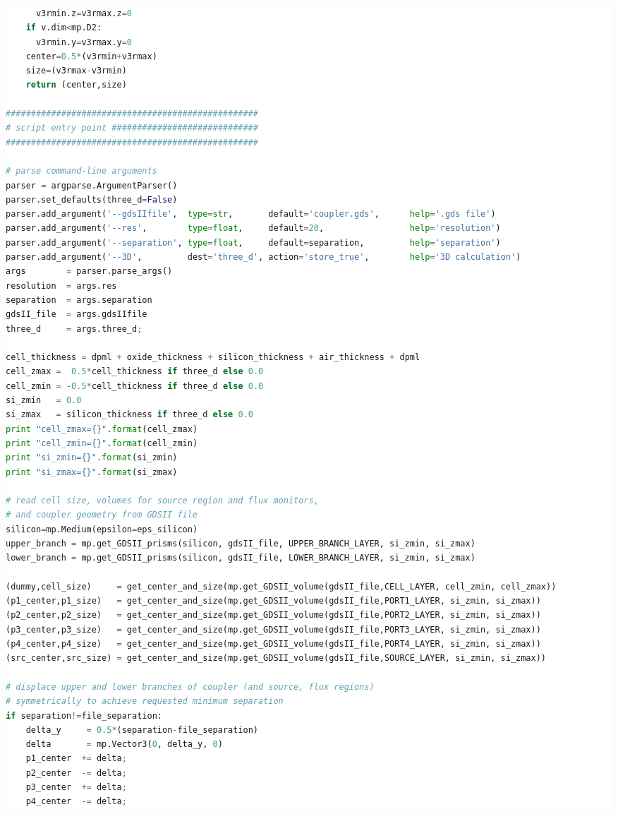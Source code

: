 ```python
      v3rmin.z=v3rmax.z=0
    if v.dim<mp.D2:
      v3rmin.y=v3rmax.y=0
    center=0.5*(v3rmin+v3rmax)
    size=(v3rmax-v3rmin)
    return (center,size)

##################################################
# script entry point #############################
##################################################

# parse command-line arguments
parser = argparse.ArgumentParser()
parser.set_defaults(three_d=False)
parser.add_argument('--gdsIIfile',  type=str,       default='coupler.gds',      help='.gds file')
parser.add_argument('--res',        type=float,     default=20,                 help='resolution')
parser.add_argument('--separation', type=float,     default=separation,         help='separation')
parser.add_argument('--3D',         dest='three_d', action='store_true',        help='3D calculation')
args        = parser.parse_args()
resolution  = args.res
separation  = args.separation
gdsII_file  = args.gdsIIfile
three_d     = args.three_d;

cell_thickness = dpml + oxide_thickness + silicon_thickness + air_thickness + dpml
cell_zmax =  0.5*cell_thickness if three_d else 0.0
cell_zmin = -0.5*cell_thickness if three_d else 0.0
si_zmin   = 0.0
si_zmax   = silicon_thickness if three_d else 0.0
print "cell_zmax={}".format(cell_zmax)
print "cell_zmin={}".format(cell_zmin)
print "si_zmin={}".format(si_zmin)
print "si_zmax={}".format(si_zmax)

# read cell size, volumes for source region and flux monitors,
# and coupler geometry from GDSII file
silicon=mp.Medium(epsilon=eps_silicon)
upper_branch = mp.get_GDSII_prisms(silicon, gdsII_file, UPPER_BRANCH_LAYER, si_zmin, si_zmax)
lower_branch = mp.get_GDSII_prisms(silicon, gdsII_file, LOWER_BRANCH_LAYER, si_zmin, si_zmax)

(dummy,cell_size)     = get_center_and_size(mp.get_GDSII_volume(gdsII_file,CELL_LAYER, cell_zmin, cell_zmax))
(p1_center,p1_size)   = get_center_and_size(mp.get_GDSII_volume(gdsII_file,PORT1_LAYER, si_zmin, si_zmax))
(p2_center,p2_size)   = get_center_and_size(mp.get_GDSII_volume(gdsII_file,PORT2_LAYER, si_zmin, si_zmax))
(p3_center,p3_size)   = get_center_and_size(mp.get_GDSII_volume(gdsII_file,PORT3_LAYER, si_zmin, si_zmax))
(p4_center,p4_size)   = get_center_and_size(mp.get_GDSII_volume(gdsII_file,PORT4_LAYER, si_zmin, si_zmax))
(src_center,src_size) = get_center_and_size(mp.get_GDSII_volume(gdsII_file,SOURCE_LAYER, si_zmin, si_zmax))

# displace upper and lower branches of coupler (and source, flux regions)
# symmetrically to achieve requested minimum separation
if separation!=file_separation:
    delta_y     = 0.5*(separation-file_separation)
    delta       = mp.Vector3(0, delta_y, 0)
    p1_center  += delta;
    p2_center  -= delta;
    p3_center  += delta;
    p4_center  -= delta;
```